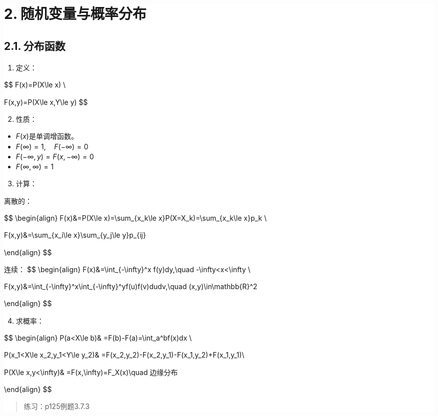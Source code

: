 

# 2. 随机变量与概率分布

## 2.1. 分布函数

1. 定义：

$$
F(x)=P(X\le x) \\

F(x,y)=P(X\le x,Y\le y)
$$

2. 性质：

- $F(x)$是单调增函数。
- $F(\infty)=1,\quad F(-\infty)=0$
- $F(-\infty,y)=F(x,-\infty)=0$
- $F(\infty,\infty)=1$

3. 计算：

离散的：

$$
\begin{align}
F(x)&=P(X\le x)=\sum_{x_k\le x}P(X=X_k)=\sum_{x_k\le x}p_k \\

F(x,y)&=\sum_{x_i\le x}\sum_{y_j\le y}p_{ij}

\end{align}
$$

连续：
$$
\begin{align}
F(x)&=\int_{-\infty}^x f(y)dy,\quad -\infty<x<\infty \\

F(x,y)&=\int_{-\infty}^x\int_{-\infty}^yf(u)f(v)dudv,\quad (x,y)\in\mathbb{R}^2

\end{align}
$$

4. 求概率：

$$
\begin{align}
P(a<X\le b)& =F(b)-F(a)=\int_a^bf(x)dx \\

P(x_1<X\le x_2,y_1<Y\le y_2)& =F(x_2,y_2)-F(x_2,y_1)-F(x_1,y_2)+F(x_1,y_1)\\

P(X\le x,y<\infty)& =F(x,\infty)=F_X(x)\quad 边缘分布

\end{align}
$$

> 练习：p125例题3.7.3
